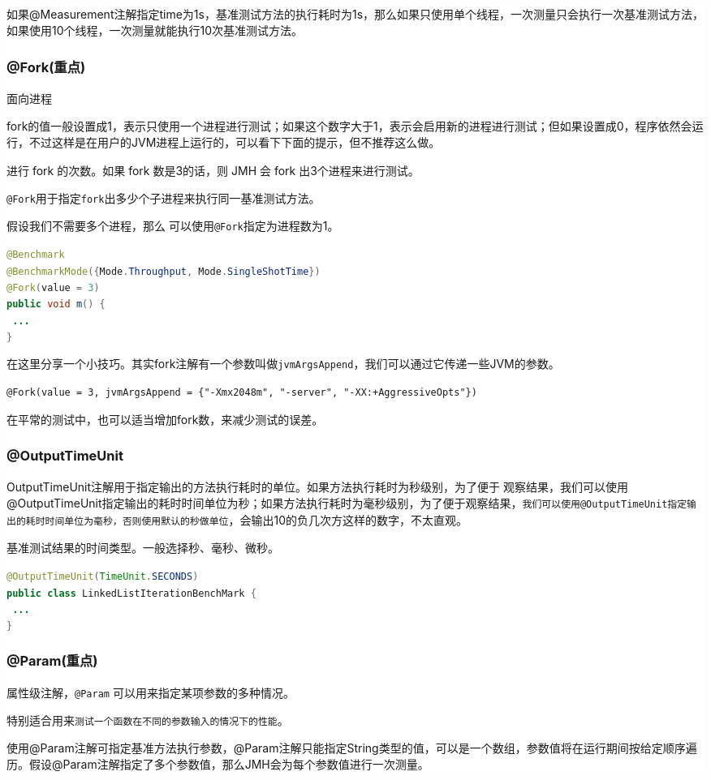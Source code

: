 如果@Measurement注解指定time为1s，基准测试方法的执行耗时为1s，那么如果只使用单个线程，一次测量只会执行一次基准测试方法，如果使用10个线程，一次测量就能执行10次基准测试方法。



### @Fork(重点)

面向进程

fork的值一般设置成1，表示只使用一个进程进行测试；如果这个数字大于1，表示会启用新的进程进行测试；但如果设置成0，程序依然会运行，不过这样是在用户的JVM进程上运行的，可以看下下面的提示，但不推荐这么做。

进行 fork 的次数。如果 fork 数是3的话，则 JMH 会 fork 出3个进程来进行测试。

`@Fork`用于指定`fork`出多少个子进程来执行同一基准测试方法。

假设我们不需要多个进程，那么 可以使用`@Fork`指定为进程数为1。

```java
@Benchmark
@BenchmarkMode({Mode.Throughput, Mode.SingleShotTime})
@Fork(value = 3)
public void m() {
 ...
}
```

在这里分享一个小技巧。其实fork注解有一个参数叫做`jvmArgsAppend`，我们可以通过它传递一些JVM的参数。

```apl
@Fork(value = 3, jvmArgsAppend = {"-Xmx2048m", "-server", "-XX:+AggressiveOpts"})
```

在平常的测试中，也可以适当增加fork数，来减少测试的误差。



### @OutputTimeUnit

OutputTimeUnit注解用于指定输出的方法执行耗时的单位。如果方法执行耗时为秒级别，为了便于 观察结果，我们可以使用@OutputTimeUnit指定输出的耗时时间单位为秒；如果方法执行耗时为毫秒级别，为了便于观察结果，`我们可以使用@OutputTimeUnit指定输出的耗时时间单位为毫秒，否则使用默认的秒做单位`，会输出10的负几次方这样的数字，不太直观。

基准测试结果的时间类型。一般选择秒、毫秒、微秒。

```java
@OutputTimeUnit(TimeUnit.SECONDS)
public class LinkedListIterationBenchMark {
 ...
}
```



### @Param(重点)

属性级注解，`@Param` 可以用来指定某项参数的多种情况。

特别适合用来`测试一个函数在不同的参数输入的情况下的性能`。

使用@Param注解可指定基准方法执行参数，@Param注解只能指定String类型的值，可以是一个数组，参数值将在运行期间按给定顺序遍历。假设@Param注解指定了多个参数值，那么JMH会为每个参数值进行一次测量。
